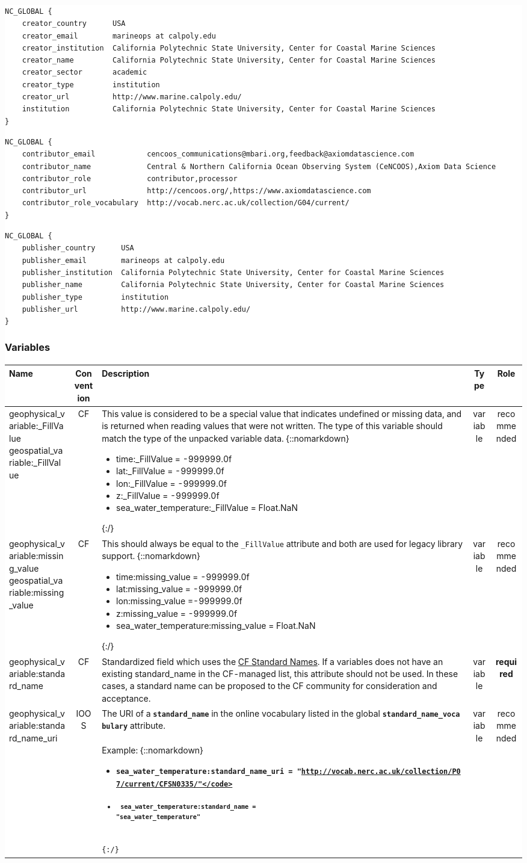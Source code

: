 ```
NC_GLOBAL {
    creator_country      USA
    creator_email        marineops at calpoly.edu
    creator_institution  California Polytechnic State University, Center for Coastal Marine Sciences
    creator_name         California Polytechnic State University, Center for Coastal Marine Sciences
    creator_sector       academic
    creator_type         institution
    creator_url          http://www.marine.calpoly.edu/
    institution          California Polytechnic State University, Center for Coastal Marine Sciences
}
```

```
NC_GLOBAL {
    contributor_email            cencoos_communications@mbari.org,feedback@axiomdatascience.com
    contributor_name             Central & Northern California Ocean Observing System (CeNCOOS),Axiom Data Science
    contributor_role             contributor,processor
    contributor_url              http://cencoos.org/,https://www.axiomdatascience.com
    contributor_role_vocabulary  http://vocab.nerc.ac.uk/collection/G04/current/
}
```

```
NC_GLOBAL {
    publisher_country      USA
    publisher_email        marineops at calpoly.edu
    publisher_institution  California Polytechnic State University, Center for Coastal Marine Sciences
    publisher_name         California Polytechnic State University, Center for Coastal Marine Sciences
    publisher_type         institution
    publisher_url          http://www.marine.calpoly.edu/
}
```

### Variables

Name | Convention | Description | Type | Role
:--------- | :-------: | :------------------- | :--------: | :-------:
geophysical_variable:_FillValue<br>geospatial_variable:_FillValue | CF | This value is considered to be a special value that indicates undefined or missing data, and is returned when reading values that were not written. The type of this variable should match the type of the unpacked variable data. {::nomarkdown}<ul>  <li>time:_FillValue = -999999.0f    <li>lat:_FillValue = -999999.0f    <li>lon:_FillValue = -999999.0f    <li>z:_FillValue = -999999.0f    <li>sea_water_temperature:_FillValue = Float.NaN</ul>{:/} | variable | recommended
geophysical_variable:missing_value<br>geospatial_variable:missing_value | CF | This should always be equal to the `_FillValue` attribute and both are used for legacy library support. {::nomarkdown}<ul>  <li>time:missing_value = -999999.0f    <li>lat:missing_value = -999999.0f    <li>lon:missing_value =-999999.0f    <li>z:missing_value = -999999.0f <li>sea_water_temperature:missing_value = Float.NaN</ul>{:/} | variable | recommended
geophysical_variable:standard_name | CF | Standardized field which uses the [CF Standard Names](http://www.cfconventions.org/documents.html/). If a variables does not have an existing standard_name in the CF-managed list, this attribute should not be used. In these cases, a standard name can be proposed to the CF community for consideration and acceptance. | variable | **required**
geophysical_variable:standard_name_uri | IOOS | The URI of a **`standard_name`** in the online vocabulary listed in the global **`standard_name_vocabulary`** attribute.<br><br>Example: {::nomarkdown}<ul> <li> <b><code>sea_water_temperature:standard_name_uri = "http://vocab.nerc.ac.uk/collection/P07/current/CFSN0335/"</code></b> </li>  <li> <b><code>sea_water_temperature:standard_name = "sea_water_temperature"</code></b> </li> </ul>{:/} | variable | recommended